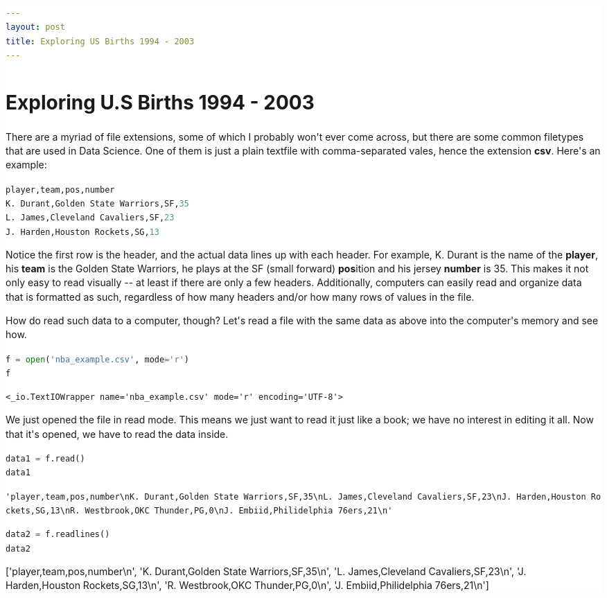 ```yaml
---
layout: post
title: Exploring US Births 1994 - 2003
---
```


# Exploring U.S Births 1994 - 2003

There are a myriad of file extensions, some of which I probably won't ever come across, but there are some common filetypes that are used in Data Science. One of them is just a plain textfile with comma-separated vales, hence the extension **csv**. Here's an example:

```python
player,team,pos,number
K. Durant,Golden State Warriors,SF,35
L. James,Cleveland Cavaliers,SF,23
J. Harden,Houston Rockets,SG,13
```

Notice the first row is the header, and the actual data lines up with each header.
For example, K. Durant is the name of the **player**, his **team** is the Golden State Warriors, he plays at the SF (small forward) **pos**ition and his jersey **number** is 35.
This makes it not only easy to read visually -- at least if there are only a few headers. Additionally, computers can easily read and organize data that is formatted as such, regardless of how many headers and/or how many rows of values in the file.

How do read such data to a computer, though? Let's read a file with the same data as above into the computer's memory and see how.

```python
f = open('nba_example.csv', mode='r')
f
```

    <_io.TextIOWrapper name='nba_example.csv' mode='r' encoding='UTF-8'>

We just opened the file in read mode. This means we just want to read it just like a book; we have no interest in editing it all. Now that it's opened, we have to read the data inside.

```python
data1 = f.read()
data1
```

    'player,team,pos,number\nK. Durant,Golden State Warriors,SF,35\nL. James,Cleveland Cavaliers,SF,23\nJ. Harden,Houston Rockets,SG,13\nR. Westbrook,OKC Thunder,PG,0\nJ. Embiid,Philidelphia 76ers,21\n'

```python
data2 = f.readlines()
data2
```

['player,team,pos,number\n',
'K. Durant,Golden State Warriors,SF,35\n',
'L. James,Cleveland Cavaliers,SF,23\n',
'J. Harden,Houston Rockets,SG,13\n',
'R. Westbrook,OKC Thunder,PG,0\n',
'J. Embiid,Philidelphia 76ers,21\n']
